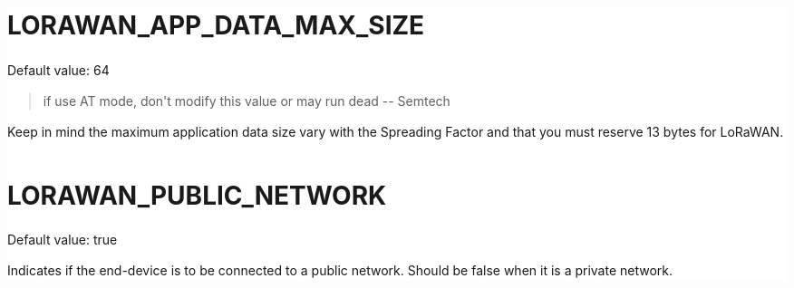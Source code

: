 # LORAWAN_APP_DATA_MAX_SIZE 
Default value: 64
> if use AT mode, don't modify this value or may run dead
-- Semtech

Keep in mind the maximum application data size vary with the Spreading Factor and that you must reserve 13 bytes for LoRaWAN.

# LORAWAN_PUBLIC_NETWORK 
Default value: true

Indicates if the end-device is to be connected to a public network.
Should be false when it is a private network.